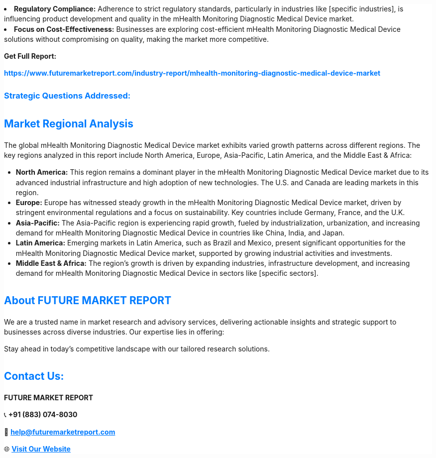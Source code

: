 <li><strong>Regulatory Compliance:</strong> Adherence to strict regulatory standards, particularly in industries like [specific industries], is influencing product development and quality in the mHealth Monitoring Diagnostic Medical Device market.</li>
<li><strong>Focus on Cost-Effectiveness:</strong> Businesses are exploring cost-efficient mHealth Monitoring Diagnostic Medical Device solutions without compromising on quality, making the market more competitive.</li>
</ul>
</section>

<section>
<p><strong>Get Full Report: </strong></p><a href="https://www.futuremarketreport.com/industry-report/mhealth-monitoring-diagnostic-medical-device-market" style="color: #007BFF; text-decoration: none;"><strong>https://www.futuremarketreport.com/industry-report/mhealth-monitoring-diagnostic-medical-device-market</strong></a>
<h3 style="color: #007BFF;">Strategic Questions Addressed:</h3>
</section>


<section id="regional-analysis">
<h2 style="color: #007BFF;">Market Regional Analysis</h2>
<p>The global mHealth Monitoring Diagnostic Medical Device market exhibits varied growth patterns across different regions. The key regions analyzed in this report include North America, Europe, Asia-Pacific, Latin America, and the Middle East & Africa:</p>
<ul>
<li><strong>North America:</strong> This region remains a dominant player in the mHealth Monitoring Diagnostic Medical Device market due to its advanced industrial infrastructure and high adoption of new technologies. The U.S. and Canada are leading markets in this region.</li>
<li><strong>Europe:</strong> Europe has witnessed steady growth in the mHealth Monitoring Diagnostic Medical Device market, driven by stringent environmental regulations and a focus on sustainability. Key countries include Germany, France, and the U.K.</li>
<li><strong>Asia-Pacific:</strong> The Asia-Pacific region is experiencing rapid growth, fueled by industrialization, urbanization, and increasing demand for mHealth Monitoring Diagnostic Medical Device in countries like China, India, and Japan.</li>
<li><strong>Latin America:</strong> Emerging markets in Latin America, such as Brazil and Mexico, present significant opportunities for the mHealth Monitoring Diagnostic Medical Device market, supported by growing industrial activities and investments.</li>
<li><strong>Middle East & Africa:</strong> The region’s growth is driven by expanding industries, infrastructure development, and increasing demand for mHealth Monitoring Diagnostic Medical Device in sectors like [specific sectors].</li>
</ul>
</section>

<footer>
<h2 style="color: #007BFF;">About FUTURE MARKET REPORT</h2>
<p>We are a trusted name in market research and advisory services, delivering actionable insights and strategic support to businesses across diverse industries. Our expertise lies in offering:</p>

<p>Stay ahead in today’s competitive landscape with our tailored research solutions.</p>

<h2 style="color: #007BFF;">Contact Us:</h2>
<p><strong>FUTURE MARKET REPORT</strong></p>
<p>📞 <strong>+91 (883) 074-8030</strong></p>
<p>📧 <strong><a href="mailto:help@futuremarketreport.com" style="color: #007BFF;">help@futuremarketreport.com</a></strong></p>
<p>🌐 <strong><a href="https://www.futuremarketreport.com/" style="color: #007BFF;">Visit Our Website</a></strong></p>
</footer>